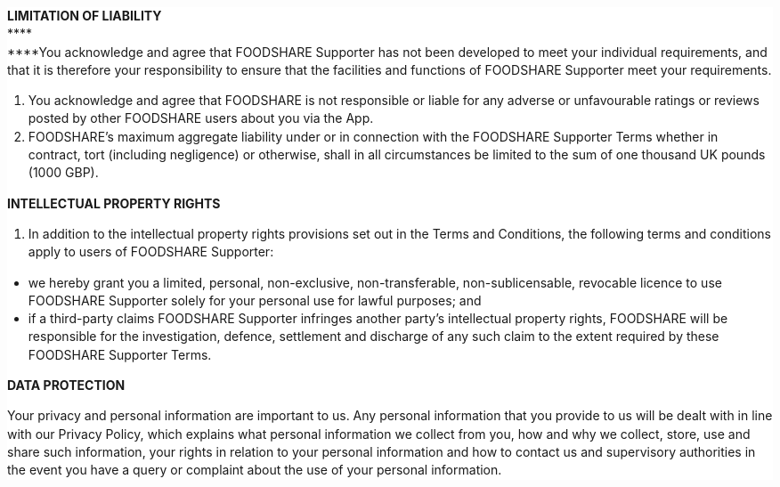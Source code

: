 **LIMITATION OF LIABILITY** \
****\
****You acknowledge and agree that FOODSHARE Supporter has not been developed to meet your individual requirements, and that it is therefore your responsibility to ensure that the facilities and functions of FOODSHARE Supporter meet your requirements.

1. You acknowledge and agree that FOODSHARE is not responsible or liable for any adverse or unfavourable ratings or reviews posted by other FOODSHARE users about you via the App.&#x20;
2. FOODSHARE’s maximum aggregate liability under or in connection with the FOODSHARE Supporter Terms whether in contract, tort (including negligence) or otherwise, shall in all circumstances be limited to the sum of one thousand UK pounds (1000 GBP).

**INTELLECTUAL PROPERTY RIGHTS**

1. In addition to the intellectual property rights provisions set out in the Terms and Conditions, the following terms and conditions apply to users of FOODSHARE Supporter:&#x20;

* we hereby grant you a limited, personal, non-exclusive, non-transferable, non-sublicensable, revocable licence to use FOODSHARE Supporter solely for your personal use for lawful purposes; and&#x20;
* if a third-party claims FOODSHARE Supporter infringes another party’s intellectual property rights, FOODSHARE will be responsible for the investigation, defence, settlement and discharge of any such claim to the extent required by these FOODSHARE Supporter Terms.

**DATA PROTECTION**

Your privacy and personal information are important to us. Any personal information that you provide to us will be dealt with in line with our Privacy Policy, which explains what personal information we collect from you, how and why we collect, store, use and share such information, your rights in relation to your personal information and how to contact us and supervisory authorities in the event you have a query or complaint about the use of your personal information.
